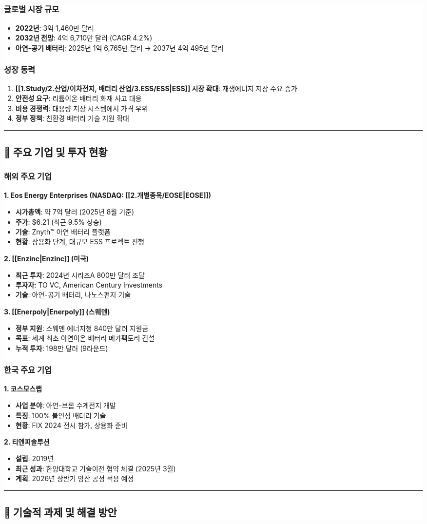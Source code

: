 ### 글로벌 시장 규모

- **2022년**: 3억 1,460만 달러
- **2032년 전망**: 4억 6,710만 달러 (CAGR 4.2%)
- **아연-공기 배터리**: 2025년 1억 6,765만 달러 → 2037년 4억 495만 달러

### 성장 동력

1. **[[1.Study/2.산업/이차전지, 배터리 산업/3.ESS/ESS\|ESS]] 시장 확대**: 재생에너지 저장 수요 증가
2. **안전성 요구**: 리튬이온 배터리 화재 사고 대응
3. **비용 경쟁력**: 대용량 저장 시스템에서 가격 우위
4. **정부 정책**: 친환경 배터리 기술 지원 확대

---

## 🏢 주요 기업 및 투자 현황

### 해외 주요 기업

**1. Eos Energy Enterprises (NASDAQ: [[2.개별종목/EOSE\|EOSE]])**

- **시가총액**: 약 7억 달러 (2025년 8월 기준)
- **주가**: $6.21 (최근 9.5% 상승)
- **기술**: Znyth™ 아연 배터리 플랫폼
- **현황**: 상용화 단계, 대규모 ESS 프로젝트 진행

**2. [[Enzinc\|Enzinc]] (미국)**

- **최근 투자**: 2024년 시리즈A 800만 달러 조달
- **투자자**: TO VC, American Century Investments
- **기술**: 아연-공기 배터리, 나노스펀지 기술

**3. [[Enerpoly\|Enerpoly]] (스웨덴)**

- **정부 지원**: 스웨덴 에너지청 840만 달러 지원금
- **목표**: 세계 최초 아연이온 배터리 메가팩토리 건설
- **누적 투자**: 198만 달러 (9라운드)

### 한국 주요 기업

**1. 코스모스랩**

- **사업 분야**: 아연-브롬 수계전지 개발
- **특징**: 100% 불연성 배터리 기술
- **현황**: FIX 2024 전시 참가, 상용화 준비

**2. 티엔피솔루션**

- **설립**: 2019년
- **최근 성과**: 한양대학교 기술이전 협약 체결 (2025년 3월)
- **계획**: 2026년 상반기 양산 공정 적용 예정

---

## 🔬 기술적 과제 및 해결 방안
